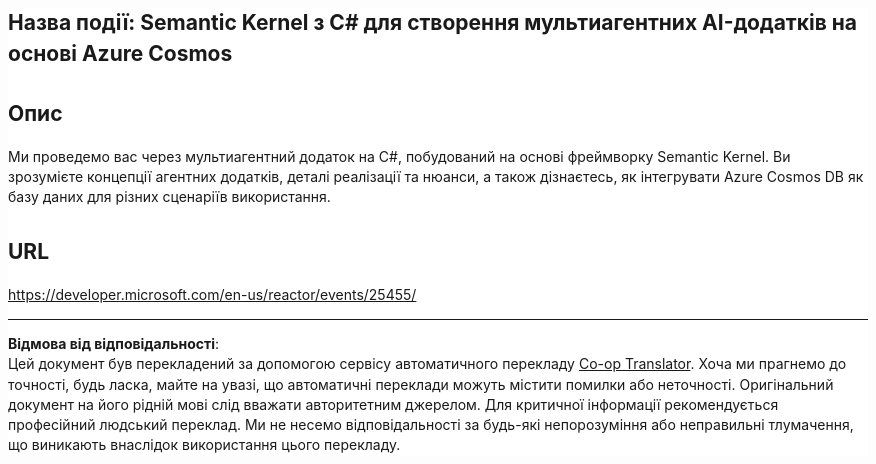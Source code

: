 
## Назва події: Semantic Kernel з C# для створення мультиагентних AI-додатків на основі Azure Cosmos

## Опис

Ми проведемо вас через мультиагентний додаток на C#, побудований на основі фреймворку Semantic Kernel. Ви зрозумієте концепції агентних додатків, деталі реалізації та нюанси, а також дізнаєтесь, як інтегрувати Azure Cosmos DB як базу даних для різних сценаріїв використання.

## URL
<https://developer.microsoft.com/en-us/reactor/events/25455/>

---

**Відмова від відповідальності**:  
Цей документ був перекладений за допомогою сервісу автоматичного перекладу [Co-op Translator](https://github.com/Azure/co-op-translator). Хоча ми прагнемо до точності, будь ласка, майте на увазі, що автоматичні переклади можуть містити помилки або неточності. Оригінальний документ на його рідній мові слід вважати авторитетним джерелом. Для критичної інформації рекомендується професійний людський переклад. Ми не несемо відповідальності за будь-які непорозуміння або неправильні тлумачення, що виникають внаслідок використання цього перекладу.